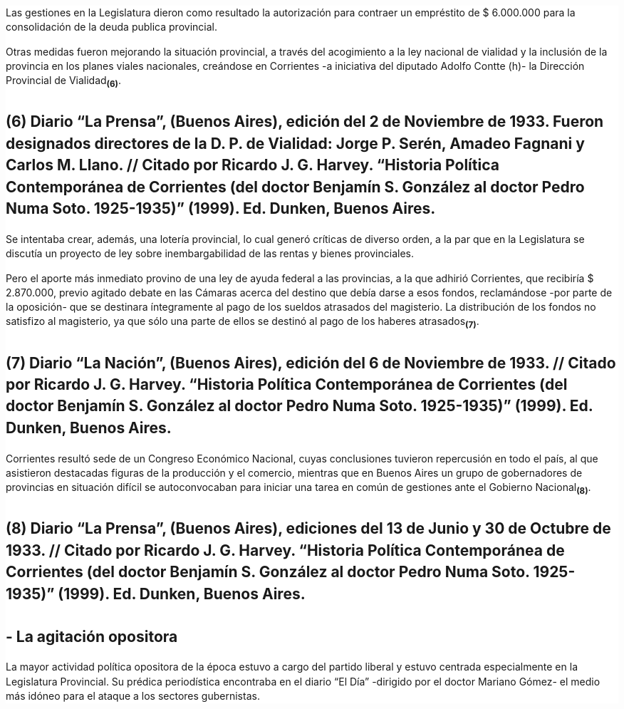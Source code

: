 Las gestiones en la Legislatura dieron como resultado la autorización para contraer un empréstito de $ 6.000.000 para la consolidación de la deuda publica provincial.

Otras medidas fueron mejorando la situación provincial, a través del acogimiento a la ley nacional de vialidad y la inclusión de la provincia en los planes viales nacionales, creándose en Corrientes -a iniciativa del diputado Adolfo Contte (h)- la Dirección Provincial de Vialidad<sub><strong>(6)</strong></sub>.

## **(6)** Diario “La Prensa”, (Buenos Aires), edición del 2 de Noviembre de 1933. Fueron designados directores de la D. P. de Vialidad: Jorge P. Serén, Amadeo Fagnani y Carlos M. Llano. // Citado por Ricardo J. G. Harvey. “Historia Política Contemporánea de Corrientes (del doctor Benjamín S. González al doctor Pedro Numa Soto. 1925-1935)” (1999). Ed. Dunken, Buenos Aires.

Se intentaba crear, además, una lotería provincial, lo cual generó críticas de diverso orden, a la par que en la Legislatura se discutía un proyecto de ley sobre inembargabilidad de las rentas y bienes provinciales.

Pero el aporte más inmediato provino de una ley de ayuda federal a las provincias, a la que adhirió Corrientes, que recibiría $ 2.870.000, previo agitado debate en las Cámaras acerca del destino que debía darse a esos fondos, reclamándose -por parte de la oposición- que se destinara íntegramente al pago de los sueldos atrasados del magisterio. La distribución de los fondos no satisfizo al magisterio, ya que sólo una parte de ellos se destinó al pago de los haberes atrasados<sub><strong>(7)</strong></sub>.

## **(7)** Diario “La Nación”, (Buenos Aires), edición del 6 de Noviembre de 1933. // Citado por Ricardo J. G. Harvey. “Historia Política Contemporánea de Corrientes (del doctor Benjamín S. González al doctor Pedro Numa Soto. 1925-1935)” (1999). Ed. Dunken, Buenos Aires.

Corrientes resultó sede de un Congreso Económico Nacional, cuyas conclusiones tuvieron repercusión en todo el país, al que asistieron destacadas figuras de la producción y el comercio, mientras que en Buenos Aires un grupo de gobernadores de provincias en situación difícil se autoconvocaban para iniciar una tarea en común de gestiones ante el Gobierno Nacional<sub><strong>(8)</strong></sub>.

## **(8)** Diario “La Prensa”, (Buenos Aires), ediciones del 13 de Junio y 30 de Octubre de 1933. // Citado por Ricardo J. G. Harvey. “Historia Política Contemporánea de Corrientes (del doctor Benjamín S. González al doctor Pedro Numa Soto. 1925-1935)” (1999). Ed. Dunken, Buenos Aires.

## **\- La agitación opositora**

La mayor actividad política opositora de la época estuvo a cargo del partido liberal y estuvo centrada especialmente en la Legislatura Provincial. Su prédica periodística encontraba en el diario “El Día” -dirigido por el doctor Mariano Gómez- el medio más idóneo para el ataque a los sectores gubernistas.
